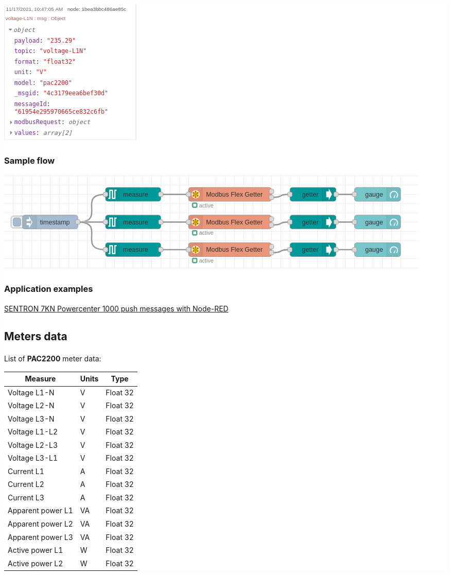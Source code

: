 ![message-format](docs/message-format.png)

### Sample flow
![sample-flow](docs/sample-flow.png)

### Application examples
[SENTRON 7KN Powercenter 1000 push messages with Node-RED](https://support.industry.siemens.com/cs/document/109808556/sentron-7kn-powercenter-1000-push-messages-with-node-red?dti=0&lc=en-AE)


## Meters data
List of **PAC2200** meter data:

| Measure                            | Units                 | Type            | 
| ---------------------------------- | --------------------- | --------------- | 
|  Voltage L1-N                      | V                     | Float 32        | 
|  Voltage L2-N                      | V                     | Float 32        |
|  Voltage L3-N                      | V                     | Float 32        |
|  Voltage L1-L2                     | V                     | Float 32        |
|  Voltage L2-L3                     | V                     | Float 32        |
|  Voltage L3-L1                     | V                     | Float 32        |
|  Current L1                        | A                     | Float 32        |
|  Current L2                        | A                     | Float 32        |
|  Current L3                        | A                     | Float 32        |
|  Apparent power L1                 | VA                    | Float 32        |
|  Apparent power L2                 | VA                    | Float 32        |
|  Apparent power L3                 | VA                    | Float 32        |
|  Active power L1                   | W                     | Float 32        |
|  Active power L2                   | W                     | Float 32        |